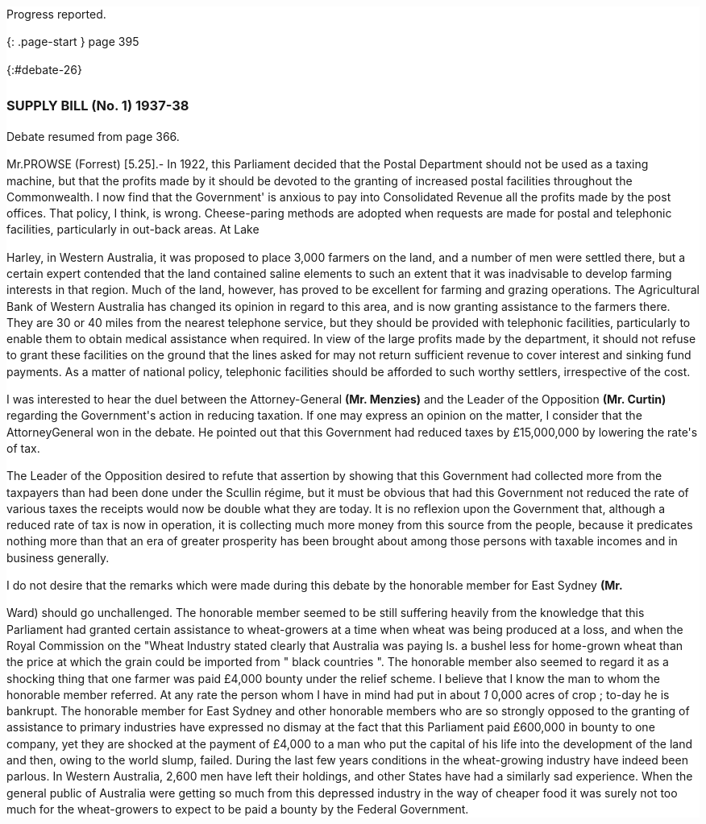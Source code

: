 Progress reported. 

{: .page-start }
page 395

{:#debate-26}
### SUPPLY BILL (No. 1) 1937-38

Debate resumed from page 366. 

Mr.PROWSE  (Forrest) [5.25].- In 1922, this Parliament decided that the Postal Department should not be used as a taxing machine, but that the profits made by it should be devoted to the granting of increased postal facilities throughout the Commonwealth. I now find that the Government' is anxious to pay into Consolidated Revenue all the profits made by the post offices. That policy, I think, is wrong. Cheese-paring methods are adopted when requests are made for postal and telephonic facilities, particularly in out-back  areas.  At Lake 

Harley, in Western Australia, it was proposed to place 3,000 farmers on the land, and a number of men were settled there, but a certain expert contended that the land contained saline elements to such an extent that it was inadvisable to develop farming interests in that region. Much of the land, however, has proved to be excellent for farming and grazing operations. The Agricultural Bank of Western Australia has changed its opinion in regard to this area, and is now granting assistance to the farmers there. They are 30 or 40 miles from the nearest telephone service, but they should be provided with telephonic facilities, particularly to enable them to obtain medical assistance when required. In view of the large profits made by the department, it should not refuse to grant these facilities on the ground that the lines asked for may not return sufficient revenue to cover interest and sinking fund payments. As a matter of national policy, telephonic facilities should be afforded to such worthy settlers, irrespective of the cost. 

I was interested to hear the duel between the Attorney-General  **(Mr. Menzies)**  and the Leader of the Opposition  **(Mr. Curtin)**  regarding the Government's action in reducing taxation. If one may express an opinion on the matter, I consider that the AttorneyGeneral won in the debate. He pointed out that this Government had reduced taxes by £15,000,000 by lowering the rate's of tax. 

The Leader of the Opposition desired to refute that assertion by showing that this Government had collected more from the taxpayers than had been done under the Scullin régime, but it must be obvious that had this Government not reduced the rate of various taxes the receipts would now be double what they are today. It is no reflexion upon the Government that, although a reduced rate of tax is now in operation, it is collecting much more money from this source from the people, because it predicates nothing more than that an era of greater prosperity has been brought about among those persons with taxable incomes and in business generally. 

I do not desire that the remarks which were made during this debate by the honorable member for East Sydney  **(Mr.** 

Ward) should go unchallenged. The honorable member seemed to be still suffering heavily from the knowledge that this Parliament had granted certain assistance to wheat-growers at a time when wheat was being produced at a loss, and when the Royal Commission on the "Wheat Industry stated clearly that Australia was paying ls. a bushel less for home-grown wheat than the price at which the grain could be imported from " black countries ". The honorable member also seemed to regard it as a shocking thing that one farmer was paid £4,000 bounty under the relief scheme. I believe that I know the man to whom the honorable member referred. At any rate the person whom I have in mind had put in about  *1*  0,000 acres of crop ; to-day he is bankrupt. The honorable member for East Sydney and other honorable members who are so strongly opposed to the granting of assistance to primary industries have expressed no dismay at the fact that this Parliament paid £600,000 in bounty to one company, yet they are shocked at the payment of £4,000 to a man who put the capital of his life into the development of the land and then, owing to the world slump, failed. During the last few years conditions in the wheat-growing industry have indeed been parlous. In Western Australia, 2,600 men have left their holdings, and other States have had a similarly sad experience. When the general public of Australia were getting so much from this depressed industry in the way of cheaper food it was surely not too much for the wheat-growers to expect to be paid a bounty by the Federal Government. 
